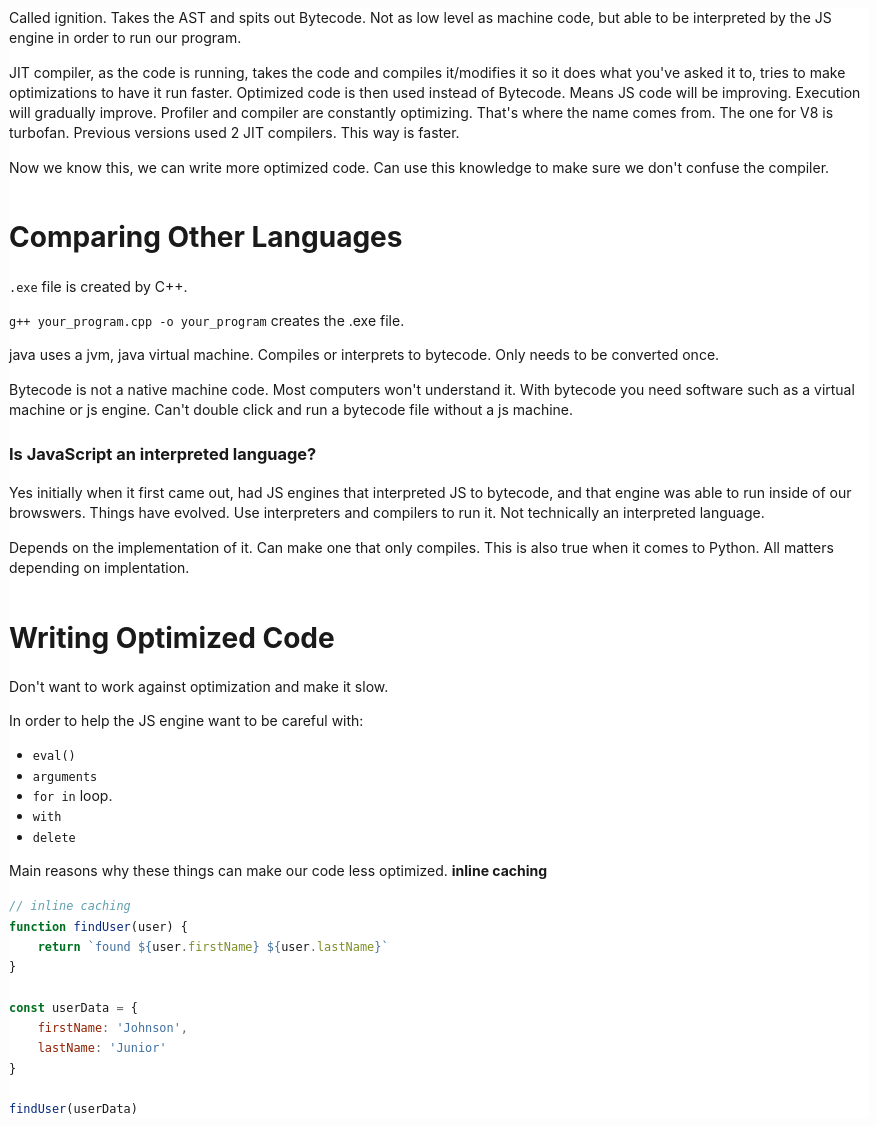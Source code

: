 Called ignition. Takes the AST and spits out Bytecode. Not as low level as machine code, but able to be interpreted by the JS engine in order to run our program. 

JIT compiler, as the code is running, takes the code and compiles it/modifies it so it does what you've asked it to, tries to make optimizations to have it run faster. Optimized code is then used instead of Bytecode. Means JS code will be improving. Execution will gradually improve. Profiler and compiler are constantly optimizing. That's where the name comes from. The one for V8 is turbofan. Previous versions used 2 JIT compilers. This way is faster.

Now we know this, we can write more optimized code. Can use this knowledge to make sure we don't confuse the compiler. 

# Comparing Other Languages 

`.exe` file is created by C++. 

`g++ your_program.cpp -o your_program` creates the .exe file. 

java uses a jvm, java virtual machine. Compiles or interprets to bytecode. Only needs to be converted once. 

Bytecode is not a native machine code. Most computers won't understand it. With bytecode you need software such as a virtual machine or js engine. Can't double click and run a bytecode file without a js machine. 

### Is JavaScript an interpreted language? 
Yes initially when it first came out, had JS engines that interpreted JS to bytecode, and that engine was able to run inside of our browswers. Things have evolved. Use interpreters and compilers to run it. Not technically an interpreted language. 

Depends on the implementation of it. Can make one that only compiles. This is also true when it comes to Python. All matters depending on implentation. 

# Writing Optimized Code

Don't want to work against optimization and make it slow. 

In order to help the JS engine want to be careful with: 

- `eval()`
- `arguments`
- `for in` loop. 
- `with` 
- `delete` 

Main reasons why these things can make our code less optimized. **inline caching**

```Javascript
// inline caching 
function findUser(user) {
    return `found ${user.firstName} ${user.lastName}`
}

const userData = {
    firstName: 'Johnson',
    lastName: 'Junior'
}

findUser(userData)
```
